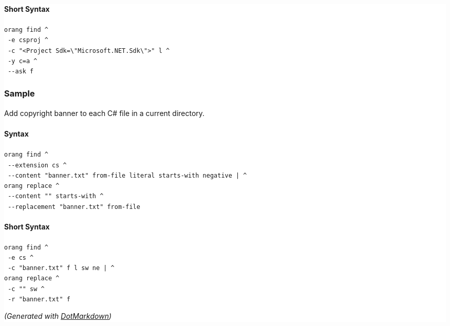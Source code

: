 #### Short Syntax

```
orang find ^
 -e csproj ^
 -c "<Project Sdk=\"Microsoft.NET.Sdk\">" l ^
 -y c=a ^
 --ask f
```

### Sample

Add copyright banner to each C# file in a current directory.

#### Syntax

```
orang find ^
 --extension cs ^
 --content "banner.txt" from-file literal starts-with negative | ^
orang replace ^
 --content "" starts-with ^
 --replacement "banner.txt" from-file
```

#### Short Syntax

```
orang find ^
 -e cs ^
 -c "banner.txt" f l sw ne | ^
orang replace ^
 -c "" sw ^
 -r "banner.txt" f
```

*\(Generated with [DotMarkdown](http://github.com/JosefPihrt/DotMarkdown)\)*